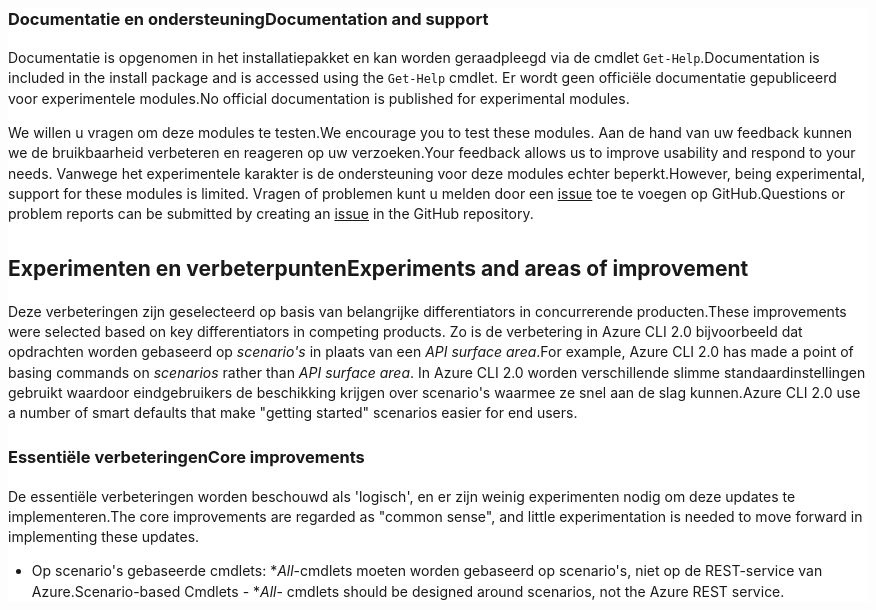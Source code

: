 ### <a name="documentation-and-support"></a><span data-ttu-id="72fbb-120">Documentatie en ondersteuning</span><span class="sxs-lookup"><span data-stu-id="72fbb-120">Documentation and support</span></span>

<span data-ttu-id="72fbb-121">Documentatie is opgenomen in het installatiepakket en kan worden geraadpleegd via de cmdlet `Get-Help`.</span><span class="sxs-lookup"><span data-stu-id="72fbb-121">Documentation is included in the install package and is accessed using the `Get-Help` cmdlet.</span></span> <span data-ttu-id="72fbb-122">Er wordt geen officiële documentatie gepubliceerd voor experimentele modules.</span><span class="sxs-lookup"><span data-stu-id="72fbb-122">No official documentation is published for experimental modules.</span></span>

<span data-ttu-id="72fbb-123">We willen u vragen om deze modules te testen.</span><span class="sxs-lookup"><span data-stu-id="72fbb-123">We encourage you to test these modules.</span></span> <span data-ttu-id="72fbb-124">Aan de hand van uw feedback kunnen we de bruikbaarheid verbeteren en reageren op uw verzoeken.</span><span class="sxs-lookup"><span data-stu-id="72fbb-124">Your feedback allows us to improve usability and respond to your needs.</span></span> <span data-ttu-id="72fbb-125">Vanwege het experimentele karakter is de ondersteuning voor deze modules echter beperkt.</span><span class="sxs-lookup"><span data-stu-id="72fbb-125">However, being experimental, support for these modules is limited.</span></span> <span data-ttu-id="72fbb-126">Vragen of problemen kunt u melden door een [issue](https://github.com/Azure/azure-powershell/issues) toe te voegen op GitHub.</span><span class="sxs-lookup"><span data-stu-id="72fbb-126">Questions or problem reports can be submitted by creating an [issue](https://github.com/Azure/azure-powershell/issues) in the GitHub repository.</span></span>

## <a name="experiments-and-areas-of-improvement"></a><span data-ttu-id="72fbb-127">Experimenten en verbeterpunten</span><span class="sxs-lookup"><span data-stu-id="72fbb-127">Experiments and areas of improvement</span></span>

<span data-ttu-id="72fbb-128">Deze verbeteringen zijn geselecteerd op basis van belangrijke differentiators in concurrerende producten.</span><span class="sxs-lookup"><span data-stu-id="72fbb-128">These improvements were selected based on key differentiators in competing products.</span></span> <span data-ttu-id="72fbb-129">Zo is de verbetering in Azure CLI 2.0 bijvoorbeeld dat opdrachten worden gebaseerd op _scenario's_ in plaats van een _API surface area_.</span><span class="sxs-lookup"><span data-stu-id="72fbb-129">For example, Azure CLI 2.0 has made a point of basing commands on _scenarios_ rather than _API surface area_.</span></span>
<span data-ttu-id="72fbb-130">In Azure CLI 2.0 worden verschillende slimme standaardinstellingen gebruikt waardoor eindgebruikers de beschikking krijgen over scenario's waarmee ze snel aan de slag kunnen.</span><span class="sxs-lookup"><span data-stu-id="72fbb-130">Azure CLI 2.0 use a number of smart defaults that make "getting started" scenarios easier for end users.</span></span>

### <a name="core-improvements"></a><span data-ttu-id="72fbb-131">Essentiële verbeteringen</span><span class="sxs-lookup"><span data-stu-id="72fbb-131">Core improvements</span></span>

<span data-ttu-id="72fbb-132">De essentiële verbeteringen worden beschouwd als 'logisch', en er zijn weinig experimenten nodig om deze updates te implementeren.</span><span class="sxs-lookup"><span data-stu-id="72fbb-132">The core improvements are regarded as "common sense", and little experimentation is needed to move forward in implementing these updates.</span></span>

- <span data-ttu-id="72fbb-133">Op scenario's gebaseerde cmdlets: \**All*-cmdlets moeten worden gebaseerd op scenario's, niet op de REST-service van Azure.</span><span class="sxs-lookup"><span data-stu-id="72fbb-133">Scenario-based Cmdlets - \**All*- cmdlets should be designed around scenarios, not the Azure REST service.</span></span>
